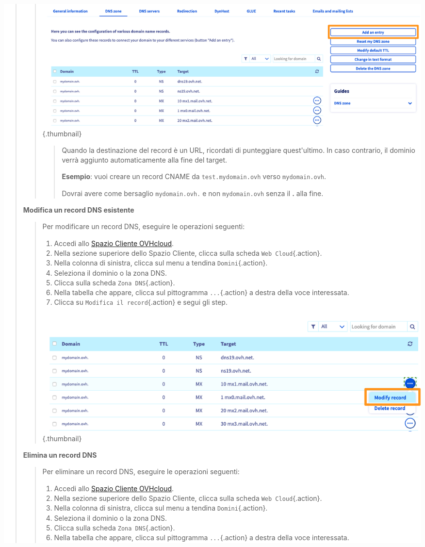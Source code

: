 >> ![dnszone](/pages/assets/screens/control_panel/product-selection/web-cloud/domain-dns/dns-zone/add-an-entry.png){.thumbnail}
>>
>> > Quando la destinazione del record è un URL, ricordati di punteggiare quest'ultimo. In caso contrario, il dominio verrà aggiunto automaticamente alla fine del target.
>> >
>> > **Esempio**: vuoi creare un record CNAME da `test.mydomain.ovh` verso `mydomain.ovh`.
>> >
>> > Dovrai avere come bersaglio `mydomain.ovh.` e non `mydomain.ovh` senza il **.** alla fine.
>>
> **Modifica un record DNS esistente**
>>
>> Per modificare un record DNS, eseguire le operazioni seguenti:
>>
>> 1. Accedi allo [Spazio Cliente OVHcloud](/links/manager).
>> 2. Nella sezione superiore dello Spazio Cliente, clicca sulla scheda `Web Cloud`{.action}.
>> 3. Nella colonna di sinistra, clicca sul menu a tendina `Domini`{.action}.
>> 4. Seleziona il dominio o la zona DNS.
>> 5. Clicca sulla scheda `Zona DNS`{.action}.
>> 6. Nella tabella che appare, clicca sul pittogramma `...`{.action} a destra della voce interessata.
>> 7. Clicca su `Modifica il record`{.action} e segui gli step.
>>
>> ![dnszone](/pages/assets/screens/control_panel/product-selection/web-cloud/domain-dns/dns-zone/modify-record.png){.thumbnail}
>>
> **Elimina un record DNS**
>>
>> Per eliminare un record DNS, eseguire le operazioni seguenti:
>>
>> 1. Accedi allo [Spazio Cliente OVHcloud](/links/manager).
>> 2. Nella sezione superiore dello Spazio Cliente, clicca sulla scheda `Web Cloud`{.action}.
>> 3. Nella colonna di sinistra, clicca sul menu a tendina `Domini`{.action}.
>> 4. Seleziona il dominio o la zona DNS.
>> 5. Clicca sulla scheda `Zona DNS`{.action}.
>> 6. Nella tabella che appare, clicca sul pittogramma `...`{.action} a destra della voce interessata.